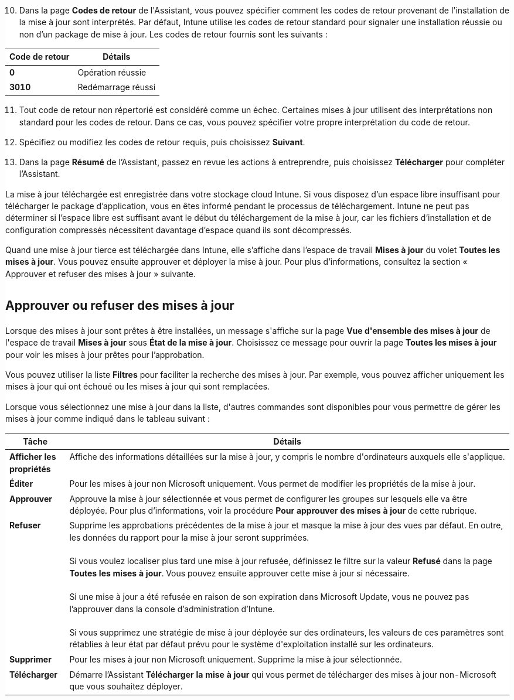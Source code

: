 10. Dans la page **Codes de retour** de l'Assistant, vous pouvez spécifier comment les codes de retour provenant de l'installation de la mise à jour sont interprétés. Par défaut, Intune utilise les codes de retour standard pour signaler une installation réussie ou non d’un package de mise à jour. Les codes de retour fournis sont les suivants :

|Code de retour|Détails|
|---------------|------------------|
|**0**|Opération réussie|
|**3010**|Redémarrage réussi|

11. Tout code de retour non répertorié est considéré comme un échec.
Certaines mises à jour utilisent des interprétations non standard pour les codes de retour. Dans ce cas, vous pouvez spécifier votre propre interprétation du code de retour.

12. Spécifiez ou modifiez les codes de retour requis, puis choisissez **Suivant**.

13. Dans la page **Résumé** de l’Assistant, passez en revue les actions à entreprendre, puis choisissez **Télécharger** pour compléter l’Assistant.

La mise à jour téléchargée est enregistrée dans votre stockage cloud Intune. Si vous disposez d’un espace libre insuffisant pour télécharger le package d’application, vous en êtes informé pendant le processus de téléchargement. Intune ne peut pas déterminer si l’espace libre est suffisant avant le début du téléchargement de la mise à jour, car les fichiers d’installation et de configuration compressés nécessitent davantage d’espace quand ils sont décompressés.

Quand une mise à jour tierce est téléchargée dans Intune, elle s’affiche dans l’espace de travail **Mises à jour** du volet **Toutes les mises à jour**. Vous pouvez ensuite approuver et déployer la mise à jour. Pour plus d’informations, consultez la section « Approuver et refuser des mises à jour » suivante.

## Approuver ou refuser des mises à jour
Lorsque des mises à jour sont prêtes à être installées, un message s'affiche sur la page **Vue d'ensemble des mises à jour** de l'espace de travail **Mises à jour** sous **État de la mise à jour**. Choisissez ce message pour ouvrir la page **Toutes les mises à jour** pour voir les mises à jour prêtes pour l’approbation.

Vous pouvez utiliser la liste **Filtres** pour faciliter la recherche des mises à jour. Par exemple, vous pouvez afficher uniquement les mises à jour qui ont échoué ou les mises à jour qui sont remplacées.

Lorsque vous sélectionnez une mise à jour dans la liste, d'autres commandes sont disponibles pour vous permettre de gérer les mises à jour comme indiqué dans le tableau suivant :

|Tâche|Détails|
|--------|--------------------|
|**Afficher les propriétés**|Affiche des informations détaillées sur la mise à jour, y compris le nombre d'ordinateurs auxquels elle s'applique.|
|**Éditer**|Pour les mises à jour non Microsoft uniquement. Vous permet de modifier les propriétés de la mise à jour.|
|**Approuver**|Approuve la mise à jour sélectionnée et vous permet de configurer les groupes sur lesquels elle va être déployée. Pour plus d’informations, voir la procédure **Pour approuver des mises à jour** de cette rubrique.|
|**Refuser**|Supprime les approbations précédentes de la mise à jour et masque la mise à jour des vues par défaut. En outre, les données du rapport pour la mise à jour seront supprimées.<br /><br />Si vous voulez localiser plus tard une mise à jour refusée, définissez le filtre sur la valeur **Refusé** dans la page **Toutes les mises à jour**. Vous pouvez ensuite approuver cette mise à jour si nécessaire.<br /><br />Si une mise à jour a été refusée en raison de son expiration dans Microsoft Update, vous ne pouvez pas l’approuver dans la console d’administration d’Intune.<br /><br />Si vous supprimez une stratégie de mise à jour déployée sur des ordinateurs, les valeurs de ces paramètres sont rétablies à leur état par défaut prévu pour le système d'exploitation installé sur les ordinateurs.|
|**Supprimer**|Pour les mises à jour non Microsoft uniquement. Supprime la mise à jour sélectionnée.|
|**Télécharger**|Démarre l’Assistant **Télécharger la mise à jour** qui vous permet de télécharger des mises à jour non-Microsoft que vous souhaitez déployer.|
